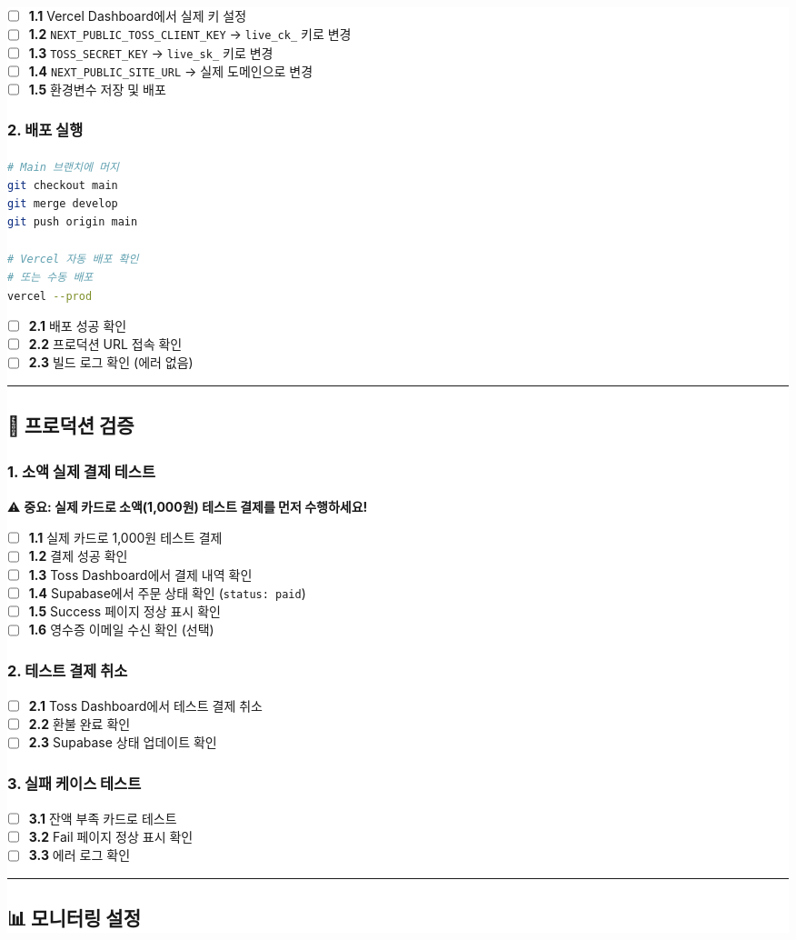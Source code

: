 - [ ] **1.1** Vercel Dashboard에서 실제 키 설정
- [ ] **1.2** `NEXT_PUBLIC_TOSS_CLIENT_KEY` → `live_ck_` 키로 변경
- [ ] **1.3** `TOSS_SECRET_KEY` → `live_sk_` 키로 변경
- [ ] **1.4** `NEXT_PUBLIC_SITE_URL` → 실제 도메인으로 변경
- [ ] **1.5** 환경변수 저장 및 배포

### 2. 배포 실행

```bash
# Main 브랜치에 머지
git checkout main
git merge develop
git push origin main

# Vercel 자동 배포 확인
# 또는 수동 배포
vercel --prod
```

- [ ] **2.1** 배포 성공 확인
- [ ] **2.2** 프로덕션 URL 접속 확인
- [ ] **2.3** 빌드 로그 확인 (에러 없음)

---

## 🧪 프로덕션 검증

### 1. 소액 실제 결제 테스트

⚠️ **중요: 실제 카드로 소액(1,000원) 테스트 결제를 먼저 수행하세요!**

- [ ] **1.1** 실제 카드로 1,000원 테스트 결제
- [ ] **1.2** 결제 성공 확인
- [ ] **1.3** Toss Dashboard에서 결제 내역 확인
- [ ] **1.4** Supabase에서 주문 상태 확인 (`status: paid`)
- [ ] **1.5** Success 페이지 정상 표시 확인
- [ ] **1.6** 영수증 이메일 수신 확인 (선택)

### 2. 테스트 결제 취소

- [ ] **2.1** Toss Dashboard에서 테스트 결제 취소
- [ ] **2.2** 환불 완료 확인
- [ ] **2.3** Supabase 상태 업데이트 확인

### 3. 실패 케이스 테스트

- [ ] **3.1** 잔액 부족 카드로 테스트
- [ ] **3.2** Fail 페이지 정상 표시 확인
- [ ] **3.3** 에러 로그 확인

---

## 📊 모니터링 설정
